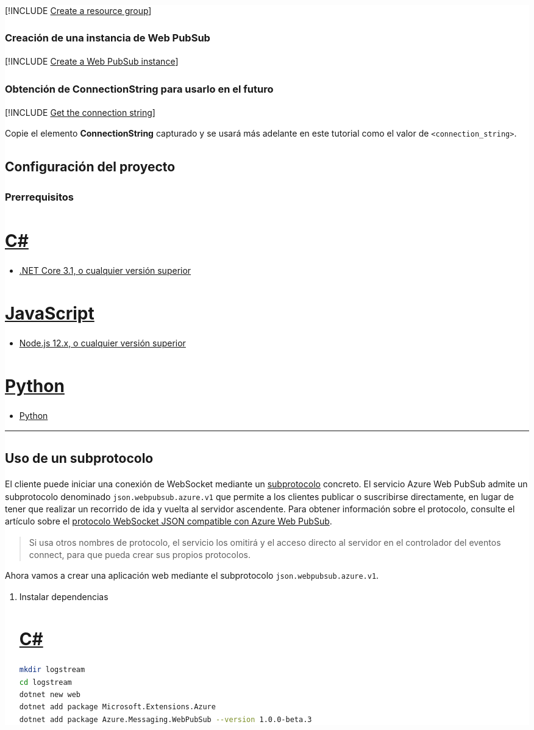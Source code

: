 [!INCLUDE [Create a resource group](includes/cli-rg-creation.md)]

### <a name="create-a-web-pubsub-instance"></a>Creación de una instancia de Web PubSub

[!INCLUDE [Create a Web PubSub instance](includes/cli-awps-creation.md)]

### <a name="get-the-connectionstring-for-future-use"></a>Obtención de ConnectionString para usarlo en el futuro

[!INCLUDE [Get the connection string](includes/cli-awps-connstr.md)]

Copie el elemento **ConnectionString** capturado y se usará más adelante en este tutorial como el valor de `<connection_string>`.

## <a name="set-up-the-project"></a>Configuración del proyecto

### <a name="prerequisites"></a>Prerrequisitos

# <a name="c"></a>[C#](#tab/csharp)

* [.NET Core 3.1, o cualquier versión superior](/aspnet/core)

# <a name="javascript"></a>[JavaScript](#tab/javascript)

* [Node.js 12.x, o cualquier versión superior](https://nodejs.org)

# <a name="python"></a>[Python](#tab/python)
* [Python](https://www.python.org/)

---

## <a name="using-a-subprotocol"></a>Uso de un subprotocolo

El cliente puede iniciar una conexión de WebSocket mediante un [subprotocolo](https://datatracker.ietf.org/doc/html/rfc6455#section-1.9) concreto. El servicio Azure Web PubSub admite un subprotocolo denominado `json.webpubsub.azure.v1` que permite a los clientes publicar o suscribirse directamente, en lugar de tener que realizar un recorrido de ida y vuelta al servidor ascendente. Para obtener información sobre el protocolo, consulte el artículo sobre el [ protocolo WebSocket JSON compatible con Azure Web PubSub](./reference-json-webpubsub-subprotocol.md).

> Si usa otros nombres de protocolo, el servicio los omitirá y el acceso directo al servidor en el controlador del eventos connect, para que pueda crear sus propios protocolos.

Ahora vamos a crear una aplicación web mediante el subprotocolo `json.webpubsub.azure.v1`.

1.  Instalar dependencias

    # <a name="c"></a>[C#](#tab/csharp)
    ```bash
    mkdir logstream
    cd logstream
    dotnet new web
    dotnet add package Microsoft.Extensions.Azure
    dotnet add package Azure.Messaging.WebPubSub --version 1.0.0-beta.3
    ```
    